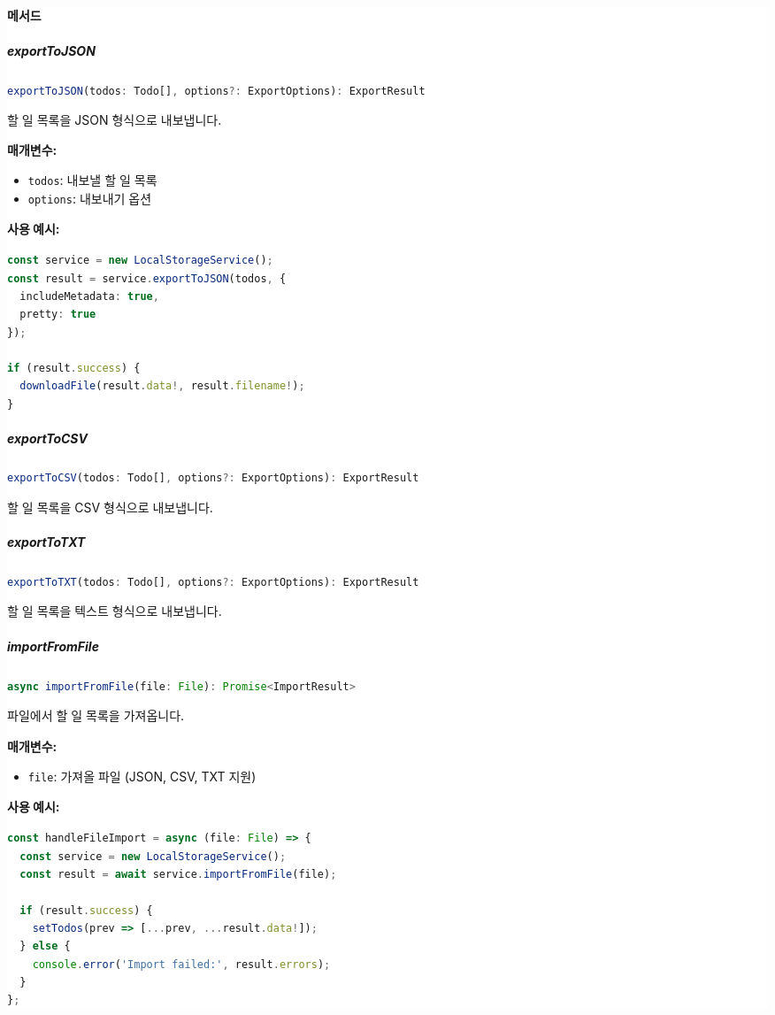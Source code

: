 #### 메서드

##### exportToJSON

```typescript
exportToJSON(todos: Todo[], options?: ExportOptions): ExportResult
```

할 일 목록을 JSON 형식으로 내보냅니다.

**매개변수:**
- `todos`: 내보낼 할 일 목록
- `options`: 내보내기 옵션

**사용 예시:**

```typescript
const service = new LocalStorageService();
const result = service.exportToJSON(todos, {
  includeMetadata: true,
  pretty: true
});

if (result.success) {
  downloadFile(result.data!, result.filename!);
}
```

##### exportToCSV

```typescript
exportToCSV(todos: Todo[], options?: ExportOptions): ExportResult
```

할 일 목록을 CSV 형식으로 내보냅니다.

##### exportToTXT

```typescript
exportToTXT(todos: Todo[], options?: ExportOptions): ExportResult
```

할 일 목록을 텍스트 형식으로 내보냅니다.

##### importFromFile

```typescript
async importFromFile(file: File): Promise<ImportResult>
```

파일에서 할 일 목록을 가져옵니다.

**매개변수:**
- `file`: 가져올 파일 (JSON, CSV, TXT 지원)

**사용 예시:**

```typescript
const handleFileImport = async (file: File) => {
  const service = new LocalStorageService();
  const result = await service.importFromFile(file);
  
  if (result.success) {
    setTodos(prev => [...prev, ...result.data!]);
  } else {
    console.error('Import failed:', result.errors);
  }
};
```
